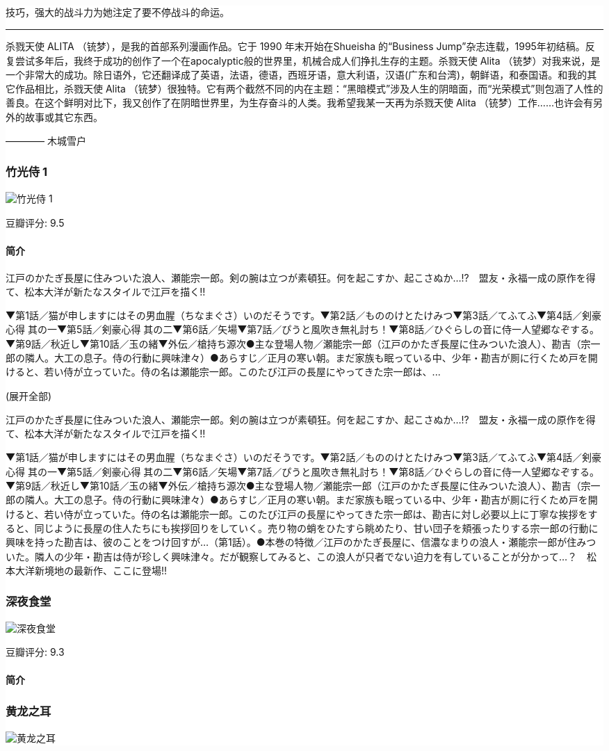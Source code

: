 技巧，强大的战斗力为她注定了要不停战斗的命运。



--------------------------------



杀戮天使 ALITA （铳梦），是我的首部系列漫画作品。它于 1990 年末开始在Shueisha 的“Business Jump”杂志连载，1995年初结稿。反复尝试多年后，我终于成功的创作了一个在apocalyptic般的世界里，机械合成人们挣扎生存的主题。杀戮天使 Alita （铳梦）对我来说，是一个非常大的成功。除日语外，它还翻译成了英语，法语，德语，西班牙语，意大利语，汉语(广东和台湾)，朝鲜语，和泰国语。和我的其它作品相比，杀戮天使 Alita （铳梦）很独特。它有两个截然不同的内在主题：“黑暗模式”涉及人生的阴暗面，而“光荣模式”则包涵了人性的善良。在这个鲜明对比下，我又创作了在阴暗世界里，为生存奋斗的人类。我希望我某一天再为杀戮天使 Alita （铳梦）工作……也许会有另外的故事或其它东西。

———— 木城雪户



### 竹光侍 1

![竹光侍 1](https://img3.doubanio.com/view/subject/l/public/s2654174.jpg)

豆瓣评分: 9.5

#### 简介

江戸のかたぎ長屋に住みついた浪人、瀬能宗一郎。剣の腕は立つが素頓狂。何を起こすか、起こさぬか…!?　盟友・永福一成の原作を得て、松本大洋が新たなスタイルで江戸を描く!!

▼第1話／猫が申しますにはその男血腥（ちなまぐさ）いのだそうです。▼第2話／もののけとたけみつ▼第3話／てふてふ▼第4話／剣豪心得 其の一▼第5話／剣豪心得 其の二▼第6話／矢場▼第7話／ぴうと風吹き無礼討ち！▼第8話／ひぐらしの音に侍一人望郷なぞする。▼第9話／秋近し▼第10話／玉の緒▼外伝／槍持ち源次●主な登場人物／瀬能宗一郎（江戸のかたぎ長屋に住みついた浪人）、勘吉（宗一郎の隣人。大工の息子。侍の行動に興味津々）●あらすじ／正月の寒い朝。まだ家族も眠っている中、少年・勘吉が厠に行くため戸を開けると、若い侍が立っていた。侍の名は瀬能宗一郎。このたび江戸の長屋にやってきた宗一郎は、...

(展开全部)

江戸のかたぎ長屋に住みついた浪人、瀬能宗一郎。剣の腕は立つが素頓狂。何を起こすか、起こさぬか…!?　盟友・永福一成の原作を得て、松本大洋が新たなスタイルで江戸を描く!!

▼第1話／猫が申しますにはその男血腥（ちなまぐさ）いのだそうです。▼第2話／もののけとたけみつ▼第3話／てふてふ▼第4話／剣豪心得 其の一▼第5話／剣豪心得 其の二▼第6話／矢場▼第7話／ぴうと風吹き無礼討ち！▼第8話／ひぐらしの音に侍一人望郷なぞする。▼第9話／秋近し▼第10話／玉の緒▼外伝／槍持ち源次●主な登場人物／瀬能宗一郎（江戸のかたぎ長屋に住みついた浪人）、勘吉（宗一郎の隣人。大工の息子。侍の行動に興味津々）●あらすじ／正月の寒い朝。まだ家族も眠っている中、少年・勘吉が厠に行くため戸を開けると、若い侍が立っていた。侍の名は瀬能宗一郎。このたび江戸の長屋にやってきた宗一郎は、勘吉に対し必要以上に丁寧な挨拶をすると、同じように長屋の住人たちにも挨拶回りをしていく。売り物の蛸をひたすら眺めたり、甘い団子を頬張ったりする宗一郎の行動に興味を持った勘吉は、彼のことをつけ回すが…（第1話）。●本巻の特徴／江戸のかたぎ長屋に、信濃なまりの浪人・瀬能宗一郎が住みついた。隣人の少年・勘吉は侍が珍しく興味津々。だが観察してみると、この浪人が只者でない迫力を有していることが分かって…？　松本大洋新境地の最新作、ここに登場!!



### 深夜食堂

![深夜食堂](https://img1.doubanio.com/view/subject/l/public/s27242707.jpg)

豆瓣评分: 9.3

#### 简介





### 黄龙之耳

![黄龙之耳](https://img3.doubanio.com/view/subject/l/public/s3129950.jpg)
